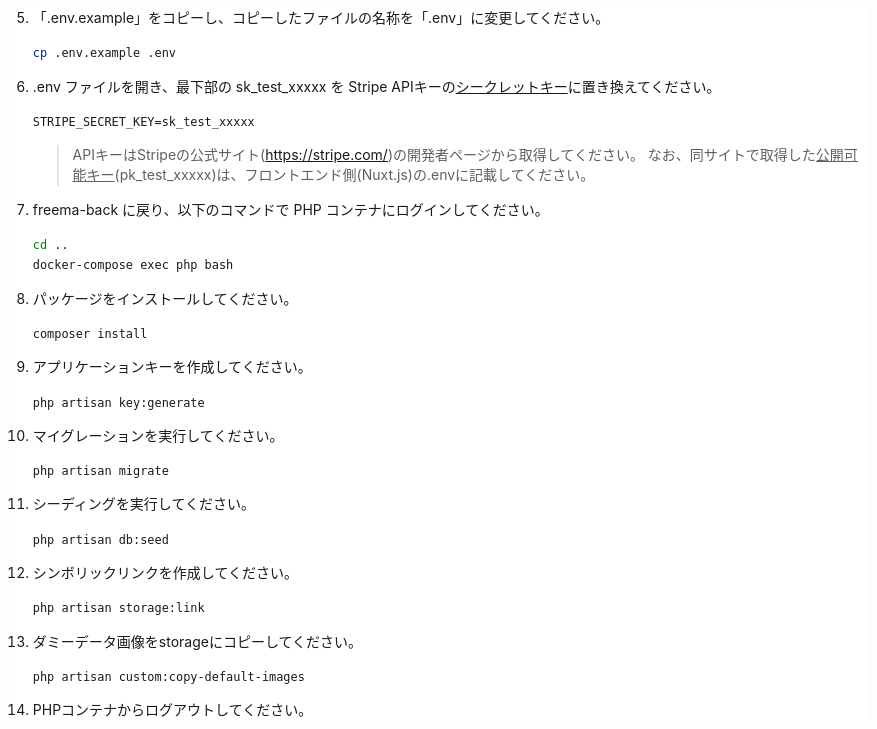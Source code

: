 5. 「.env.example」をコピーし、コピーしたファイルの名称を「.env」に変更してください。

    ``` bash
    cp .env.example .env
    ```

6. .env ファイルを開き、最下部の sk_test_xxxxx を Stripe APIキーの<u>シークレットキー</u>に置き換えてください。

    ``` text
    STRIPE_SECRET_KEY=sk_test_xxxxx
    ```

    > APIキーはStripeの公式サイト(<https://stripe.com/>)の開発者ページから取得してください。
    > なお、同サイトで取得した<u>公開可能キー</u>(pk_test_xxxxx)は、フロントエンド側(Nuxt.js)の.envに記載してください。

7. freema-back に戻り、以下のコマンドで PHP コンテナにログインしてください。

    ``` bash
    cd ..
    docker-compose exec php bash
    ```

8. パッケージをインストールしてください。

    ``` bash
    composer install
    ```

9. アプリケーションキーを作成してください。

    ``` bash
    php artisan key:generate
    ```

10. マイグレーションを実行してください。

    ``` bash
    php artisan migrate
    ```

11. シーディングを実行してください。

    ``` bash
    php artisan db:seed
    ```

12. シンボリックリンクを作成してください。

    ``` bash
    php artisan storage:link
    ```

13. ダミーデータ画像をstorageにコピーしてください。

    ``` bash
    php artisan custom:copy-default-images
    ```

14. PHPコンテナからログアウトしてください。
